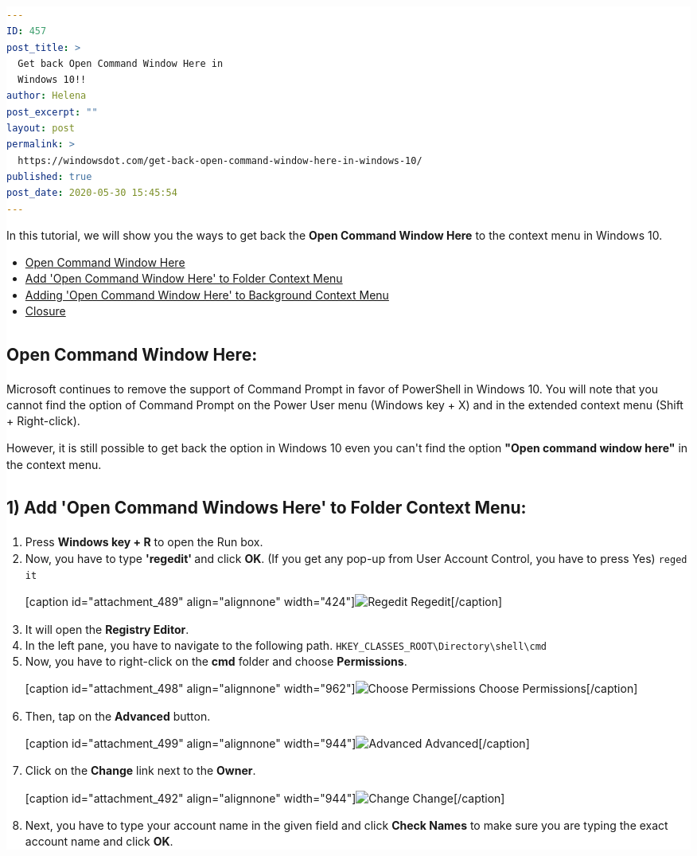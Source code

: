 ```yaml
---
ID: 457
post_title: >
  Get back Open Command Window Here in
  Windows 10!!
author: Helena
post_excerpt: ""
layout: post
permalink: >
  https://windowsdot.com/get-back-open-command-window-here-in-windows-10/
published: true
post_date: 2020-05-30 15:45:54
---
```

In this tutorial, we will show you the ways to get back the <strong>Open Command Window Here</strong> to the context menu in Windows 10.
<ul class="toc">
 	<li><a href="#1">Open Command Window Here</a></li>
 	<li><a href="#2">Add 'Open Command Window Here' to Folder Context Menu</a></li>
 	<li><a href="#3">Adding 'Open Command Window Here' to Background Context Menu</a></li>
 	<li><a href="#4">Closure</a></li>
</ul>
<h2 id="1">Open Command Window Here:</h2>
Microsoft continues to remove the support of Command Prompt in favor of PowerShell in Windows 10. You will note that you cannot find the option of Command Prompt on the Power User menu (Windows key + X) and in the extended context menu (Shift + Right-click).

However, it is still possible to get back the option in Windows 10 even you can't find the option <strong>"Open command window here"</strong> in the context menu.
<h2 id="2">1) Add 'Open Command Windows Here' to Folder Context Menu:</h2>
<ol>
 	<li>Press <strong>Windows key + R</strong> to open the Run box.</li>
 	<li>Now, you have to type <strong>'regedit' </strong>and click <strong>OK</strong>. (If you get any pop-up from User Account Control, you have to press Yes) <code>regedit</code>

[caption id="attachment_489" align="alignnone" width="424"]<img class="size-full wp-image-489" src="https://windowsdot.com/wp-content/uploads/2020/05/cw1.png" alt="Regedit" width="424" height="228" /> Regedit[/caption]</li>
 	<li>It will open the <strong>Registry Editor</strong>.</li>
 	<li>In the left pane, you have to navigate to the following path. <code>HKEY_CLASSES_ROOT\Directory\shell\cmd</code></li>
 	<li>Now, you have to right-click on the <strong>cmd</strong> folder and choose <strong>Permissions</strong>.

[caption id="attachment_498" align="alignnone" width="962"]<img class="size-full wp-image-498" src="https://windowsdot.com/wp-content/uploads/2020/05/cw9.png" alt="Choose Permissions" width="962" height="548" /> Choose Permissions[/caption]</li>
 	<li>Then, tap on the <strong>Advanced</strong> button.

[caption id="attachment_499" align="alignnone" width="944"]<img class="size-full wp-image-499" src="https://windowsdot.com/wp-content/uploads/2020/05/cw10.png" alt="Advanced" width="944" height="552" /> Advanced[/caption]</li>
 	<li>Click on the <strong>Change</strong> link next to the <strong>Owner</strong>.

[caption id="attachment_492" align="alignnone" width="944"]<img class="size-full wp-image-492" src="https://windowsdot.com/wp-content/uploads/2020/05/cw4.png" alt="Change" width="944" height="544" /> Change[/caption]</li>
 	<li>Next, you have to type your account name in the given field and click <strong>Check Names</strong> to make sure you are typing the exact account name and click <strong>OK</strong>.
